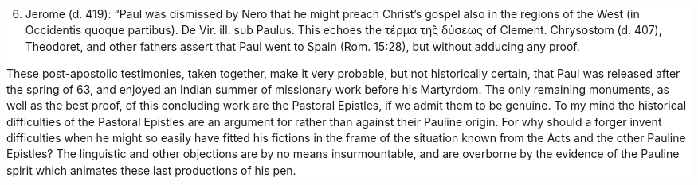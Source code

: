 6. Jerome (d. 419): “Paul was dismissed by Nero that he might preach
Christ’s gospel also in the regions of the West (in Occidentis quoque
partibus). De Vir. ill. sub Paulus. This echoes the τέρμα τη̂ς δύσεως of
Clement. Chrysostom (d. 407), Theodoret, and other fathers assert that
Paul went to Spain (Rom. 15:28), but without adducing any proof.

These post-apostolic testimonies, taken together, make it very probable,
but not historically certain, that Paul was released after the spring of
63, and enjoyed an Indian summer of missionary work before his
Martyrdom. The only remaining monuments, as well as the best proof, of
this concluding work are the Pastoral Epistles, if we admit them to be
genuine. To my mind the historical difficulties of the Pastoral Epistles
are an argument for rather than against their Pauline origin. For why
should a forger invent difficulties when he might so easily have fitted
his fictions in the frame of the situation known from the Acts and the
other Pauline Epistles? The linguistic and other objections are by no
means insurmountable, and are overborne by the evidence of the Pauline
spirit which animates these last productions of his pen.

